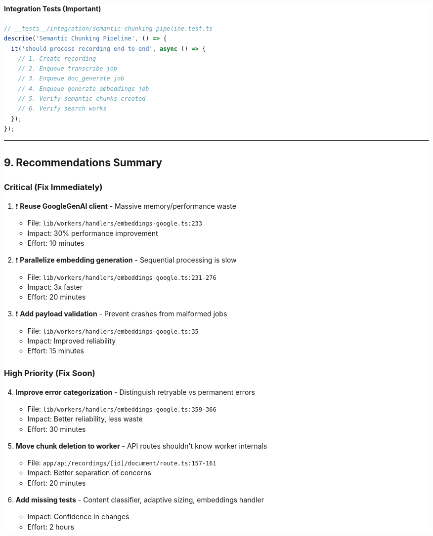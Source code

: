 
#### Integration Tests (Important)

```typescript
// __tests__/integration/semantic-chunking-pipeline.test.ts
describe('Semantic Chunking Pipeline', () => {
  it('should process recording end-to-end', async () => {
    // 1. Create recording
    // 2. Enqueue transcribe job
    // 3. Enqueue doc_generate job
    // 4. Enqueue generate_embeddings job
    // 5. Verify semantic chunks created
    // 6. Verify search works
  });
});
```

---

## 9. Recommendations Summary

### **Critical (Fix Immediately)**

1. ❗ **Reuse GoogleGenAI client** - Massive memory/performance waste
   - File: `lib/workers/handlers/embeddings-google.ts:233`
   - Impact: 30% performance improvement
   - Effort: 10 minutes

2. ❗ **Parallelize embedding generation** - Sequential processing is slow
   - File: `lib/workers/handlers/embeddings-google.ts:231-276`
   - Impact: 3x faster
   - Effort: 20 minutes

3. ❗ **Add payload validation** - Prevent crashes from malformed jobs
   - File: `lib/workers/handlers/embeddings-google.ts:35`
   - Impact: Improved reliability
   - Effort: 15 minutes

### **High Priority (Fix Soon)**

4. **Improve error categorization** - Distinguish retryable vs permanent errors
   - File: `lib/workers/handlers/embeddings-google.ts:359-366`
   - Impact: Better reliability, less waste
   - Effort: 30 minutes

5. **Move chunk deletion to worker** - API routes shouldn't know worker internals
   - File: `app/api/recordings/[id]/document/route.ts:157-161`
   - Impact: Better separation of concerns
   - Effort: 20 minutes

6. **Add missing tests** - Content classifier, adaptive sizing, embeddings handler
   - Impact: Confidence in changes
   - Effort: 2 hours

